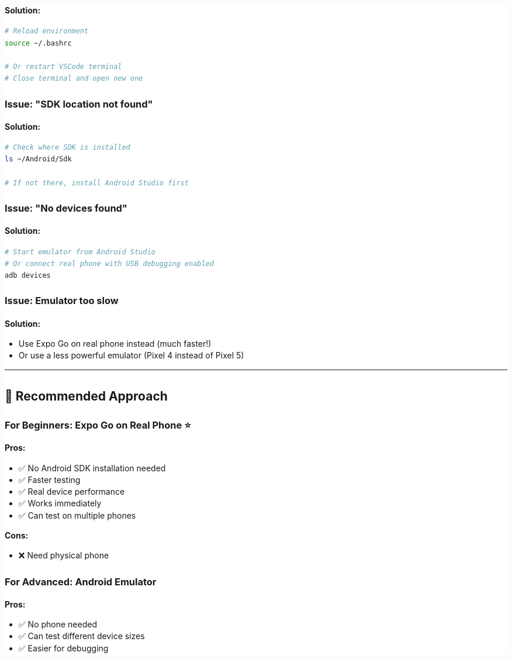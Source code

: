 **Solution:**
```bash
# Reload environment
source ~/.bashrc

# Or restart VSCode terminal
# Close terminal and open new one
```

### Issue: "SDK location not found"

**Solution:**
```bash
# Check where SDK is installed
ls ~/Android/Sdk

# If not there, install Android Studio first
```

### Issue: "No devices found"

**Solution:**
```bash
# Start emulator from Android Studio
# Or connect real phone with USB debugging enabled
adb devices
```

### Issue: Emulator too slow

**Solution:**
- Use Expo Go on real phone instead (much faster!)
- Or use a less powerful emulator (Pixel 4 instead of Pixel 5)

---

## 📱 **Recommended Approach**

### For Beginners: **Expo Go on Real Phone** ⭐

**Pros:**
- ✅ No Android SDK installation needed
- ✅ Faster testing
- ✅ Real device performance
- ✅ Works immediately
- ✅ Can test on multiple phones

**Cons:**
- ❌ Need physical phone

### For Advanced: **Android Emulator**

**Pros:**
- ✅ No phone needed
- ✅ Can test different device sizes
- ✅ Easier for debugging

